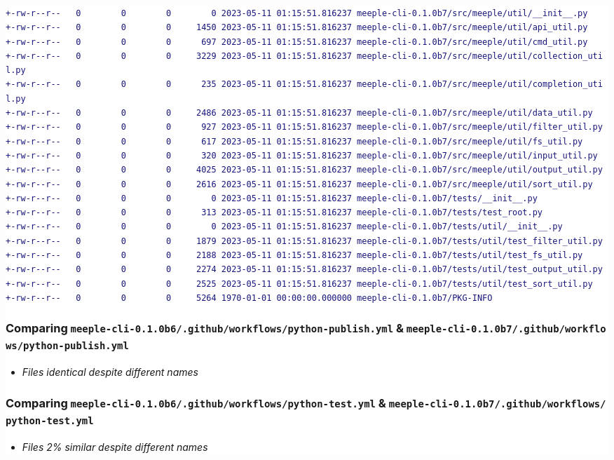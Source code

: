```diff
+-rw-r--r--   0        0        0        0 2023-05-11 01:15:51.816237 meeple-cli-0.1.0b7/src/meeple/util/__init__.py
+-rw-r--r--   0        0        0     1450 2023-05-11 01:15:51.816237 meeple-cli-0.1.0b7/src/meeple/util/api_util.py
+-rw-r--r--   0        0        0      697 2023-05-11 01:15:51.816237 meeple-cli-0.1.0b7/src/meeple/util/cmd_util.py
+-rw-r--r--   0        0        0     3229 2023-05-11 01:15:51.816237 meeple-cli-0.1.0b7/src/meeple/util/collection_util.py
+-rw-r--r--   0        0        0      235 2023-05-11 01:15:51.816237 meeple-cli-0.1.0b7/src/meeple/util/completion_util.py
+-rw-r--r--   0        0        0     2486 2023-05-11 01:15:51.816237 meeple-cli-0.1.0b7/src/meeple/util/data_util.py
+-rw-r--r--   0        0        0      927 2023-05-11 01:15:51.816237 meeple-cli-0.1.0b7/src/meeple/util/filter_util.py
+-rw-r--r--   0        0        0      617 2023-05-11 01:15:51.816237 meeple-cli-0.1.0b7/src/meeple/util/fs_util.py
+-rw-r--r--   0        0        0      320 2023-05-11 01:15:51.816237 meeple-cli-0.1.0b7/src/meeple/util/input_util.py
+-rw-r--r--   0        0        0     4025 2023-05-11 01:15:51.816237 meeple-cli-0.1.0b7/src/meeple/util/output_util.py
+-rw-r--r--   0        0        0     2616 2023-05-11 01:15:51.816237 meeple-cli-0.1.0b7/src/meeple/util/sort_util.py
+-rw-r--r--   0        0        0        0 2023-05-11 01:15:51.816237 meeple-cli-0.1.0b7/tests/__init__.py
+-rw-r--r--   0        0        0      313 2023-05-11 01:15:51.816237 meeple-cli-0.1.0b7/tests/test_root.py
+-rw-r--r--   0        0        0        0 2023-05-11 01:15:51.816237 meeple-cli-0.1.0b7/tests/util/__init__.py
+-rw-r--r--   0        0        0     1879 2023-05-11 01:15:51.816237 meeple-cli-0.1.0b7/tests/util/test_filter_util.py
+-rw-r--r--   0        0        0     2188 2023-05-11 01:15:51.816237 meeple-cli-0.1.0b7/tests/util/test_fs_util.py
+-rw-r--r--   0        0        0     2274 2023-05-11 01:15:51.816237 meeple-cli-0.1.0b7/tests/util/test_output_util.py
+-rw-r--r--   0        0        0     2525 2023-05-11 01:15:51.816237 meeple-cli-0.1.0b7/tests/util/test_sort_util.py
+-rw-r--r--   0        0        0     5264 1970-01-01 00:00:00.000000 meeple-cli-0.1.0b7/PKG-INFO
```

### Comparing `meeple-cli-0.1.0b6/.github/workflows/python-publish.yml` & `meeple-cli-0.1.0b7/.github/workflows/python-publish.yml`

 * *Files identical despite different names*

### Comparing `meeple-cli-0.1.0b6/.github/workflows/python-test.yml` & `meeple-cli-0.1.0b7/.github/workflows/python-test.yml`

 * *Files 2% similar despite different names*
